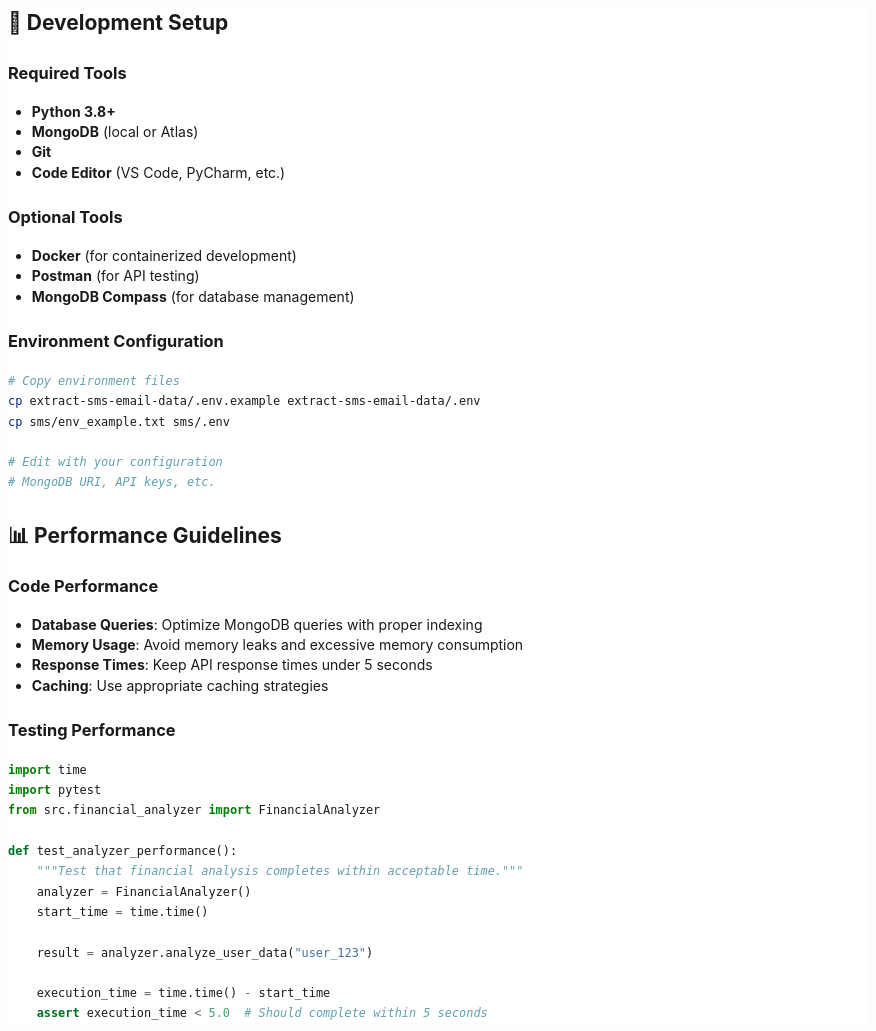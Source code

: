 ## 🔧 **Development Setup**

### **Required Tools**

- **Python 3.8+**
- **MongoDB** (local or Atlas)
- **Git**
- **Code Editor** (VS Code, PyCharm, etc.)

### **Optional Tools**

- **Docker** (for containerized development)
- **Postman** (for API testing)
- **MongoDB Compass** (for database management)

### **Environment Configuration**

```bash
# Copy environment files
cp extract-sms-email-data/.env.example extract-sms-email-data/.env
cp sms/env_example.txt sms/.env

# Edit with your configuration
# MongoDB URI, API keys, etc.
```

## 📊 **Performance Guidelines**

### **Code Performance**

- **Database Queries**: Optimize MongoDB queries with proper indexing
- **Memory Usage**: Avoid memory leaks and excessive memory consumption
- **Response Times**: Keep API response times under 5 seconds
- **Caching**: Use appropriate caching strategies

### **Testing Performance**

```python
import time
import pytest
from src.financial_analyzer import FinancialAnalyzer

def test_analyzer_performance():
    """Test that financial analysis completes within acceptable time."""
    analyzer = FinancialAnalyzer()
    start_time = time.time()
    
    result = analyzer.analyze_user_data("user_123")
    
    execution_time = time.time() - start_time
    assert execution_time < 5.0  # Should complete within 5 seconds
```
